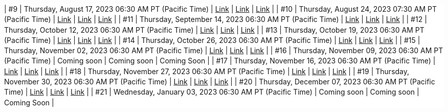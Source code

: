 | #9      | Thursday, August 17, 2023 06:30 AM PT (Pacific Time)    | [Link](https://github.com/akash-network/community/blob/main/wg-akash-website/meetings/009-2023-08-17.md) | [Link](https://github.com/akash-network/community/blob/main/wg-akash-website/meetings/009-2023-08-17.md#Transcript)                                  | [Link](https://uqbnueeye424hiv7umqeebeow3umxvbi2beve2moiuelabowtcqq.arweave.net/pALaEJgnNcOiv6MgQgSOtujL1CjQSVJpjkUIsAXWmKE) |
| #10     | Thursday, August 24, 2023 07:30 AM PT (Pacific Time)    | [Link](https://github.com/akash-network/community/blob/main/wg-akash-website/meetings/010-2023-08-24.md) | [Link](https://github.com/akash-network/community/blob/main/wg-akash-website/meetings/010-2023-08-24.md#Transcript)                                  | [Link](https://fn5tkawv3bu7oostaqau53jaz55vpz54mm3r7auowlxtxxfmlwga.arweave.net/K3s1AtXYafc6UwQBTu0gz3tX57xjNx-CjrLvO9ysXYw) |
| #11     | Thursday, September 14, 2023 06:30 AM PT (Pacific Time) | [Link](https://github.com/akash-network/community/blob/main/wg-akash-website/meetings/011-2023-09-14.md) | [Link](https://github.com/akash-network/community/blob/main/wg-akash-website/meetings/011-2023-09-14.md#Transcript)                                  | [Link](https://s7n2e2tfghnhjtwc3wse3vnami7vmza7npbr65i4orqb3mfmrpba.arweave.net/l9uiamUx2nTOwt2kTdWgYj9WZB9rwx91HHRgHbCsi8I) |
| #12     | Thursday, October 12, 2023 06:30 AM PT (Pacific Time)   | [Link](https://github.com/akash-network/community/blob/main/wg-akash-website/meetings/012-2023-10-12.md) | [Link](https://github.com/akash-network/community/blob/main/wg-akash-website/meetings/012-2023-10-12.md#Transcript)                                  | [Link](https://5gn7dg3s3faifxnf6w5uqoabieslbqre2ywps2nyhotoc54tvsiq.arweave.net/6Zvxm3LZQILdpfW7SDgBQSSwwiTWLPlpuDum4XeTrJE) |
| #13     | Thursday, October 19, 2023 06:30 AM PT (Pacific Time)   | [Link](https://github.com/akash-network/community/blob/main/wg-akash-website/meetings/013-2023-10-19.md) | [Link](https://github.com/akash-network/community/blob/main/wg-akash-website/meetings/013-2023-10-19.md#Transcript)                                  | [Link](https://s7n2e2tfghnhjtwc3wse3vnami7vmza7npbr65i4orqb3mfmrpba.arweave.net/l9uiamUx2nTOwt2kTdWgYj9WZB9rwx91HHRgHbCsi8I) |
| #14     | Thursday, October 26, 2023 06:30 AM PT (Pacific Time)   | [Link](https://github.com/akash-network/community/blob/main/wg-akash-website/meetings/014-2023-10-26.md) | [Link](https://github.com/akash-network/community/blob/main/wg-akash-website/meetings/014-2023-10-26.md#Transcript)                                  | [Link](https://z5ffy5w2liqufhaktycxtjmyyfbrpe5ewae72o7kviwi4eigwrna.arweave.net/z0pcdtpaIUKcCp4FeaWYwUMXk6SwCf076qosjhEGtFo) |
| #15     | Thursday, November 02, 2023 06:30 AM PT (Pacific Time)  | [Link](https://github.com/akash-network/community/blob/main/wg-akash-website/meetings/015-2023-11-02.md) | [Link](https://github.com/akash-network/community/blob/main/wg-akash-website/meetings/015-2023-11-02.md#Transcript)                                  | [Link](https://5yiuwpekrvtf2cbtg7nlfoox2nccndvl5iydxvqzbv2ppfyomvia.arweave.net/7hFLPIqNZl0IMzfasrnX00QmjqvqMDvWGQ1095cOZVA) |
| #16     | Thursday, November 09, 2023 06:30 AM PT (Pacific Time)  | Coming soon                                                                                              | Coming soon                                                                                                                                          | Coming Soon                                                                                                                  |
| #17     | Thursday, November 16, 2023 06:30 AM PT (Pacific Time)  | [Link](https://github.com/akash-network/community/blob/main/wg-akash-website/meetings/017-2023-11-16.md) | [Link](https://github.com/akash-network/community/blob/main/wg-akash-website/meetings/017-2023-11-16.md#Transcript)                                  | [Link](https://yn2ux6akmd2wog533saw3cl66agmv37r364jgx3n3u5envp6m2iq.arweave.net/w3VL-Apg9Wcbu9yBbYl-8AzK7_HfuJNfbd06RtX-ZpE) |
| #18     | Thursday, November 27, 2023 06:30 AM PT (Pacific Time)  | [Link](https://github.com/akash-network/community/blob/main/wg-akash-website/meetings/018-2023-11-27.md) | [Link](https://github.com/akash-network/community/blob/main/wg-akash-website/meetings/018-2023-11-27.md#Transcript)                                  | [Link](https://svuqqu3fnqzburnqmdfrvy6bsku3fef2uzsbmspouj5mo2r4gjmq.arweave.net/lWkIU2VsMhpFsGDLGuPBkqmykLqmZBZJ7qJ6x2o8Mlk) |
| #19     | Thursday, November 30, 2023 06:30 AM PT (Pacific Time)  | [Link](https://github.com/akash-network/community/blob/main/wg-akash-website/meetings/019-2023-11-30.md) | [Link](https://github.com/akash-network/community/blob/main/wg-akash-website/meetings/019-2023-11-30.md#Transcript)                                  | [Link](https://ljuj3z4qnrttv4kg3z5owik37rofcpakeuwvmpqbiesastrh2coq.arweave.net/Wmid55BsZzrxRt566yFb_FxRPAolLVY-AUEkCU4n0J0) |
| #20     | Thursday, December 07, 2023 06:30 AM PT (Pacific Time)  | [Link](https://github.com/akash-network/community/blob/main/wg-akash-website/meetings/020-2023-12-07.md) | [Link](https://github.com/akash-network/community/blob/main/wg-akash-website/meetings/020-2023-12-07.md#Transcript)                                  | [Link](https://bmafqxmmyqqxc65uxwkpgetv4r6yzlx6g3wsfzqqahumvzo4hrmq.arweave.net/CwBYXYzEIXF7tL2U8xJ15H2Mrv427SLmEAHoyuXcPFk) |
| #21     | Wednesday, January 03, 2023 06:30 AM PT (Pacific Time)  | Coming soon                                                                                              | Coming soon                                                                                                                                          | Coming Soon                                                                                                                  |